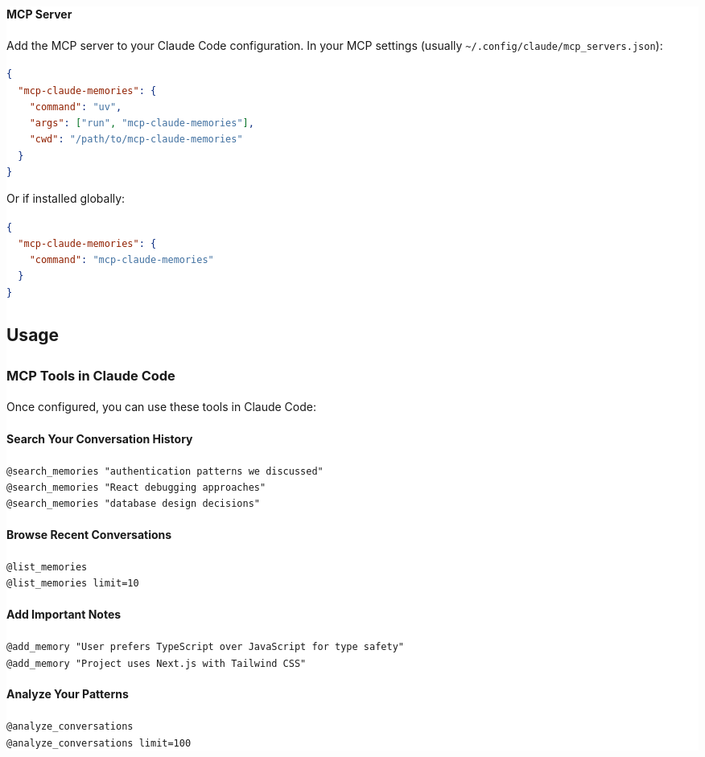 #### MCP Server

Add the MCP server to your Claude Code configuration. In your MCP settings (usually `~/.config/claude/mcp_servers.json`):

```json
{
  "mcp-claude-memories": {
    "command": "uv",
    "args": ["run", "mcp-claude-memories"],
    "cwd": "/path/to/mcp-claude-memories"
  }
}
```

Or if installed globally:

```json
{
  "mcp-claude-memories": {
    "command": "mcp-claude-memories"
  }
}
```

## Usage

### MCP Tools in Claude Code

Once configured, you can use these tools in Claude Code:

#### Search Your Conversation History
```
@search_memories "authentication patterns we discussed"
@search_memories "React debugging approaches"
@search_memories "database design decisions"
```

#### Browse Recent Conversations
```
@list_memories
@list_memories limit=10
```

#### Add Important Notes
```
@add_memory "User prefers TypeScript over JavaScript for type safety"
@add_memory "Project uses Next.js with Tailwind CSS"
```

#### Analyze Your Patterns
```
@analyze_conversations
@analyze_conversations limit=100
```
